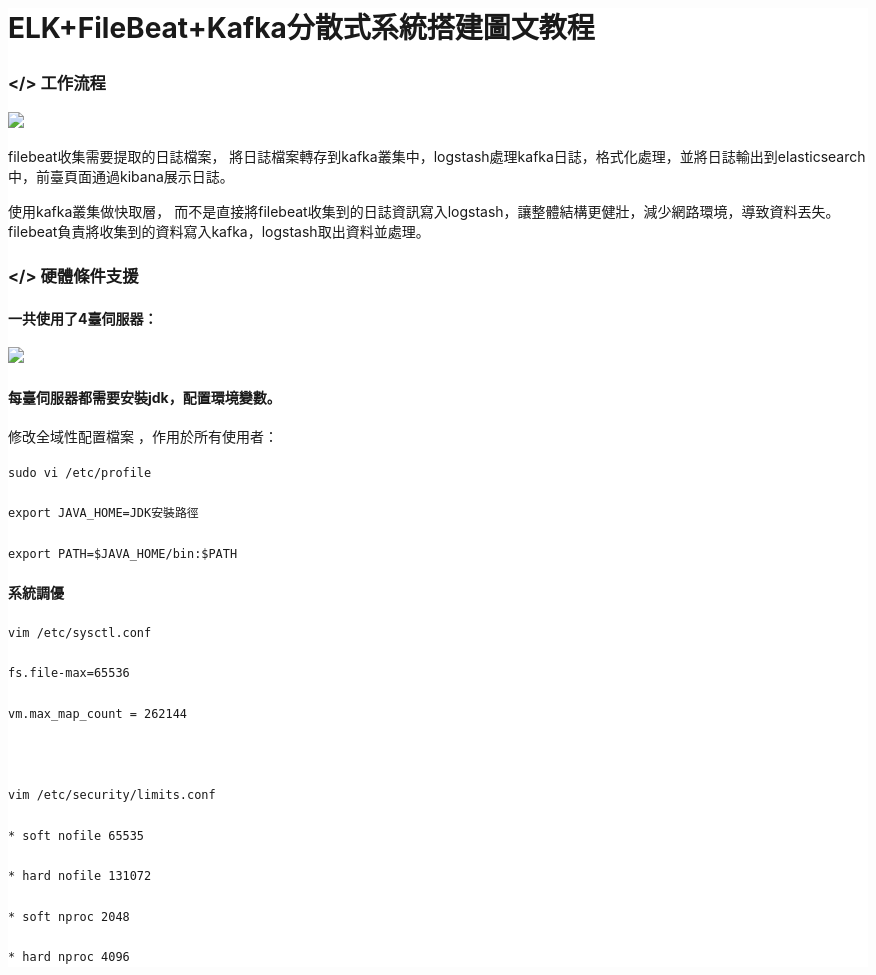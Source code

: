 # ELK+FileBeat+Kafka分散式系統搭建圖文教程

### &lt;/&gt; 工作流程

![](https://mdimg.wxwenku.com/getimg/356ed03bdc643f9448b3f6485edc229b9f4b71a8781e97b7e48f1249bf33b47c5e207f914a55b6b2ec464a87fe49de8b.jpg)

filebeat收集需要提取的日誌檔案， 將日誌檔案轉存到kafka叢集中，logstash處理kafka日誌，格式化處理，並將日誌輸出到elasticsearch中，前臺頁面通過kibana展示日誌。

使用kafka叢集做快取層， 而不是直接將filebeat收集到的日誌資訊寫入logstash，讓整體結構更健壯，減少網路環境，導致資料丟失。filebeat負責將收集到的資料寫入kafka，logstash取出資料並處理。

### &lt;/&gt;  硬體條件支援

#### 一共使用了4臺伺服器：

![](https://mdimg.wxwenku.com/getimg/6b990ce30fa9193e296dd37902816f4b6f59aae95221362d26d6b32ad4a0f7c2fc8be98abf802440fb0407937ae294af.jpg)

#### 每臺伺服器都需要安裝jdk，配置環境變數。

修改全域性配置檔案 ，作用於所有使用者：

```text
sudo vi /etc/profile

export JAVA_HOME=JDK安裝路徑

export PATH=$JAVA_HOME/bin:$PATH
```

#### 系統調優

```text
vim /etc/sysctl.conf

fs.file-max=65536

vm.max_map_count = 262144



vim /etc/security/limits.conf

* soft nofile 65535

* hard nofile 131072

* soft nproc 2048

* hard nproc 4096
```
